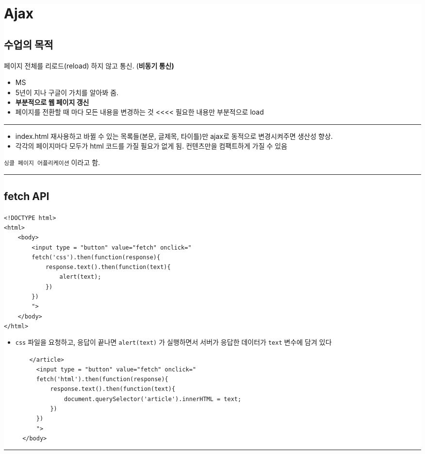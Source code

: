 # Ajax

## 수업의 목적

페이지 전체를 리로드(reload) 하지 않고 통신. (**비동기 통신)**

- MS
- 5년이 지나 구글이 가치를 알아봐 줌.
- **부분적으로 웹 페이지 갱신**
- 페이지를 전환할 때 마다 모든 내용을 변경하는 것 <<<<
필요한 내용만 부분적으로 load

---

- index.html 재사용하고
바뀔 수 있는 목록들(본문, 글제목, 타이틀)만 ajax로 동적으로 변경시켜주면 생산성 향상.
- 각각의 페이지마다 모두가 html 코드를 가질 필요가 없게 됨.
컨텐츠만을 컴팩트하게 가질 수 있음

`싱클 페이지 어플리케이션` 이라고 함.

---

## fetch API

    <!DOCTYPE html>
    <html>
        <body>
            <input type = "button" value="fetch" onclick="
            fetch('css').then(function(response){
                response.text().then(function(text){
                    alert(text);
                })
            })
            ">
        </body>
    </html>

- `css` 파일을 요청하고, 응답이 끝나면 `alert(text)` 가 실행하면서 서버가 응답한 데이터가 `text` 변수에 담겨 있다

    <!DOCTYPE html>
    <html>
        <body>
          <article>
    
          </article>
            <input type = "button" value="fetch" onclick="
            fetch('html').then(function(response){
                response.text().then(function(text){
                    document.querySelector('article').innerHTML = text;
                })
            })
            ">
        </body>
    </html>

---